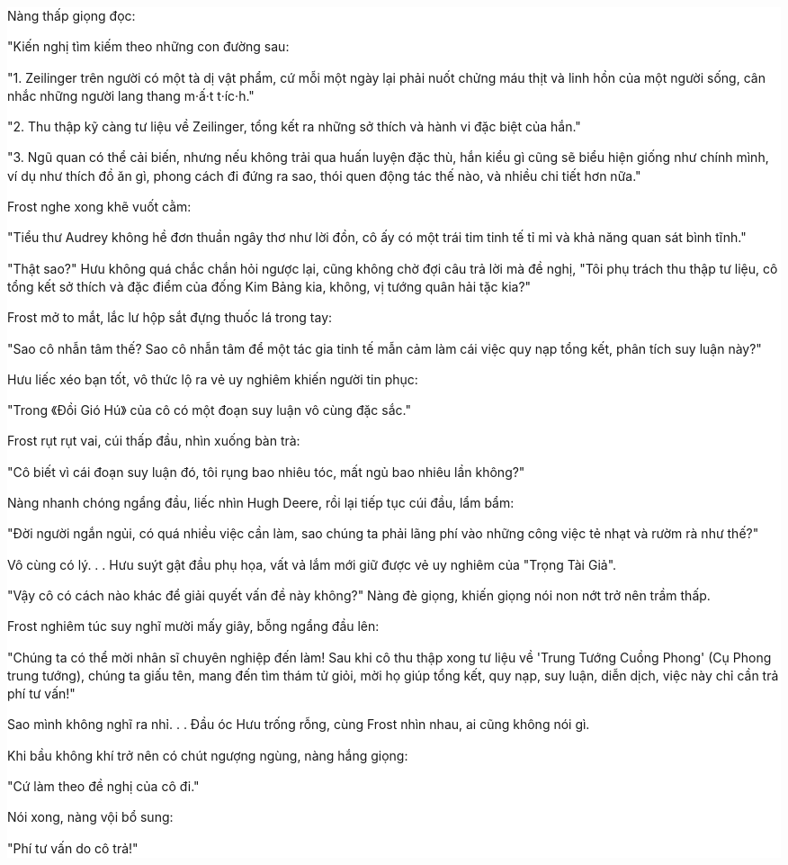 Nàng thấp giọng đọc:

"Kiến nghị tìm kiếm theo những con đường sau:

"1. Zeilinger trên người có một tà dị vật phẩm, cứ mỗi một ngày lại phải nuốt chửng máu thịt và linh hồn của một người sống, cân nhắc những người lang thang m·ấ·t t·íc·h."

"2. Thu thập kỹ càng tư liệu về Zeilinger, tổng kết ra những sở thích và hành vi đặc biệt của hắn."

"3. Ngũ quan có thể cải biến, nhưng nếu không trải qua huấn luyện đặc thù, hắn kiểu gì cũng sẽ biểu hiện giống như chính mình, ví dụ như thích đồ ăn gì, phong cách đi đứng ra sao, thói quen động tác thế nào, và nhiều chi tiết hơn nữa."

Frost nghe xong khẽ vuốt cằm:

"Tiểu thư Audrey không hề đơn thuần ngây thơ như lời đồn, cô ấy có một trái tim tinh tế tỉ mỉ và khả năng quan sát bình tĩnh."

"Thật sao?" Hưu không quá chắc chắn hỏi ngược lại, cũng không chờ đợi câu trả lời mà đề nghị, "Tôi phụ trách thu thập tư liệu, cô tổng kết sở thích và đặc điểm của đống Kim Bảng kia, không, vị tướng quân hải tặc kia?"

Frost mở to mắt, lắc lư hộp sắt đựng thuốc lá trong tay:

"Sao cô nhẫn tâm thế? Sao cô nhẫn tâm để một tác gia tinh tế mẫn cảm làm cái việc quy nạp tổng kết, phân tích suy luận này?"

Hưu liếc xéo bạn tốt, vô thức lộ ra vẻ uy nghiêm khiến người tin phục:

"Trong 《Đồi Gió Hú》 của cô có một đoạn suy luận vô cùng đặc sắc."

Frost rụt rụt vai, cúi thấp đầu, nhìn xuống bàn trà:

"Cô biết vì cái đoạn suy luận đó, tôi rụng bao nhiêu tóc, mất ngủ bao nhiêu lần không?"

Nàng nhanh chóng ngẩng đầu, liếc nhìn Hugh Deere, rồi lại tiếp tục cúi đầu, lẩm bẩm:

"Đời người ngắn ngủi, có quá nhiều việc cần làm, sao chúng ta phải lãng phí vào những công việc tẻ nhạt và rườm rà như thế?"

Vô cùng có lý. . . Hưu suýt gật đầu phụ họa, vất vả lắm mới giữ được vẻ uy nghiêm của "Trọng Tài Giả".

"Vậy cô có cách nào khác để giải quyết vấn đề này không?" Nàng đè giọng, khiến giọng nói non nớt trở nên trầm thấp.

Frost nghiêm túc suy nghĩ mười mấy giây, bỗng ngẩng đầu lên:

"Chúng ta có thể mời nhân sĩ chuyên nghiệp đến làm! Sau khi cô thu thập xong tư liệu về 'Trung Tướng Cuồng Phong' (Cụ Phong trung tướng), chúng ta giấu tên, mang đến tìm thám tử giỏi, mời họ giúp tổng kết, quy nạp, suy luận, diễn dịch, việc này chỉ cần trả phí tư vấn!"

Sao mình không nghĩ ra nhỉ. . . Đầu óc Hưu trống rỗng, cùng Frost nhìn nhau, ai cũng không nói gì.

Khi bầu không khí trở nên có chút ngượng ngùng, nàng hắng giọng:

"Cứ làm theo đề nghị của cô đi."

Nói xong, nàng vội bổ sung:

"Phí tư vấn do cô trả!"
